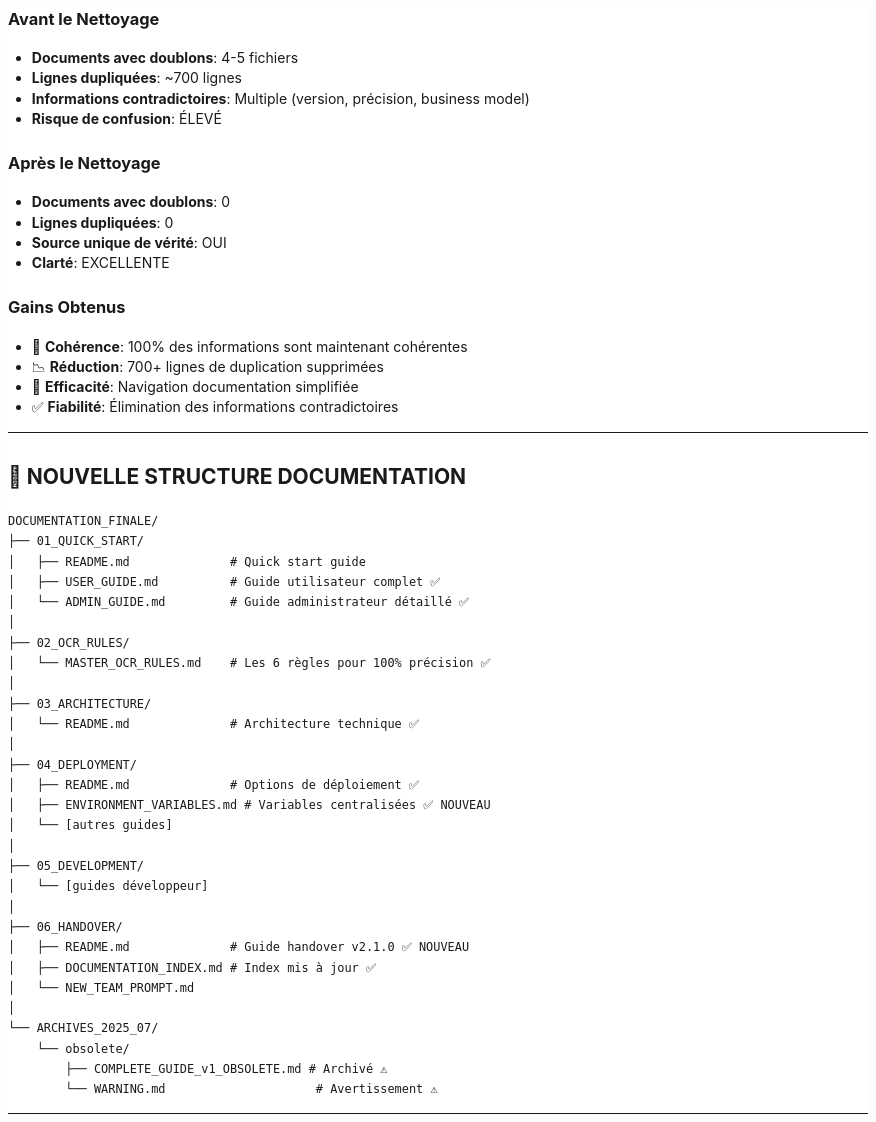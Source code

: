 ### Avant le Nettoyage
- **Documents avec doublons**: 4-5 fichiers
- **Lignes dupliquées**: ~700 lignes
- **Informations contradictoires**: Multiple (version, précision, business model)
- **Risque de confusion**: ÉLEVÉ

### Après le Nettoyage
- **Documents avec doublons**: 0
- **Lignes dupliquées**: 0
- **Source unique de vérité**: OUI
- **Clarté**: EXCELLENTE

### Gains Obtenus
- 🎯 **Cohérence**: 100% des informations sont maintenant cohérentes
- 📉 **Réduction**: 700+ lignes de duplication supprimées
- 🚀 **Efficacité**: Navigation documentation simplifiée
- ✅ **Fiabilité**: Élimination des informations contradictoires

---

## 📂 NOUVELLE STRUCTURE DOCUMENTATION

```
DOCUMENTATION_FINALE/
├── 01_QUICK_START/
│   ├── README.md              # Quick start guide
│   ├── USER_GUIDE.md          # Guide utilisateur complet ✅
│   └── ADMIN_GUIDE.md         # Guide administrateur détaillé ✅
│
├── 02_OCR_RULES/
│   └── MASTER_OCR_RULES.md    # Les 6 règles pour 100% précision ✅
│
├── 03_ARCHITECTURE/
│   └── README.md              # Architecture technique ✅
│
├── 04_DEPLOYMENT/
│   ├── README.md              # Options de déploiement ✅
│   ├── ENVIRONMENT_VARIABLES.md # Variables centralisées ✅ NOUVEAU
│   └── [autres guides]
│
├── 05_DEVELOPMENT/
│   └── [guides développeur]
│
├── 06_HANDOVER/
│   ├── README.md              # Guide handover v2.1.0 ✅ NOUVEAU
│   ├── DOCUMENTATION_INDEX.md # Index mis à jour ✅
│   └── NEW_TEAM_PROMPT.md
│
└── ARCHIVES_2025_07/
    └── obsolete/
        ├── COMPLETE_GUIDE_v1_OBSOLETE.md # Archivé ⚠️
        └── WARNING.md                     # Avertissement ⚠️
```

---